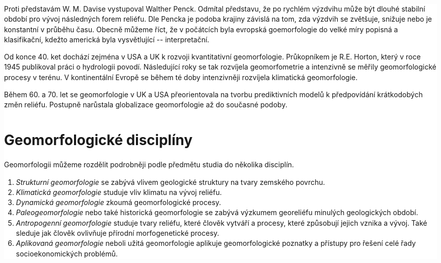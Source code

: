 Proti představám W. M. Davise vystupoval Walther Penck. Odmítal představu, že po rychlém výzdvihu může být dlouhé stabilní období pro vývoj následných forem reliéfu. Dle Pencka je podoba krajiny závislá na tom, zda výzdvih se zvětšuje, snižuje nebo je konstantní v průběhu času. Obecně můžeme říct, že v počátcích byla evropská goemorfologie do velké míry popisná a klasifikační, kdežto americká byla vysvětlující -- interpretační.

Od konce 40. ket dochází zejména v USA a UK k rozvoji kvantitativní geomorfologie. Průkopníkem je R.E. Horton, který v roce 1945 publikoval práci o hydrologii povodí. Následující roky se tak rozvíjela geomorfometrie a intenzivně se měřily geomorfologické procesy v terénu. V kontinentální Evropě se během té doby intenzivněji rozvíjela klimatická geomorfologie.

Během 60. a 70. let se geomorfologie v UK a USA přeorientovala na tvorbu prediktivních modelů k předpovídání krátkodobých změn reliéfu. Postupně narůstala globalizace geomorfologie až do současné podoby.

# Geomorfologické disciplíny

Geomorfologii můžeme rozdělit podrobněji podle předmětu studia do několika disciplín.

1.  *Strukturní geomorfologie* se zabývá vlivem geologické struktury na
    tvary zemského povrchu.
2.  *Klimatická geomorfologie* studuje vliv klimatu na vývoj reliéfu.
3.  *Dynamická geomorfologie* zkoumá geomorfologické procesy.
4.  *Paleogeomorfologie* nebo také historická geomorfologie se zabývá výzkumem georeliéfu minulých geologických období.
5.  *Antropogenní geomorfologie* studuje tvary reliéfu, které člověk vytváří a procesy, které způsobují jejich vznika a vývoj. Také sleduje jak člověk ovlivňuje přírodní morfogenetické procesy. 
6.  *Aplikovaná geomorfologie* neboli užitá geomorfologie aplikuje geomorfologické poznatky a přístupy pro řešení celé řady socioekonomických problémů.
